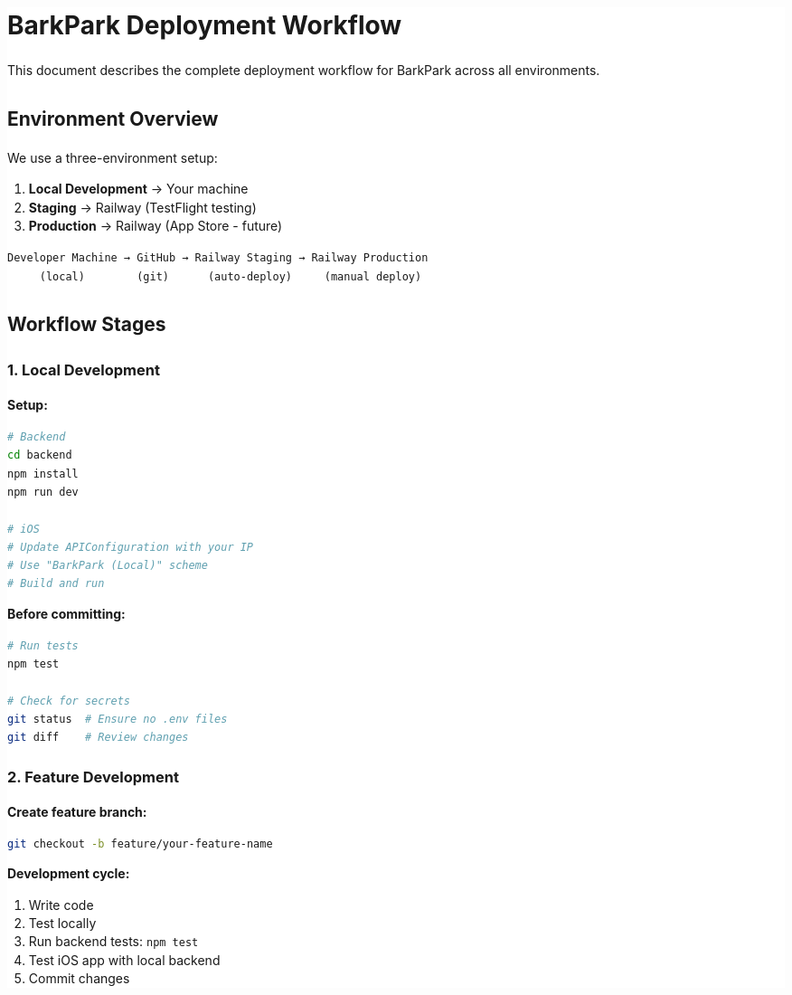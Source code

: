 # BarkPark Deployment Workflow

This document describes the complete deployment workflow for BarkPark across all environments.

## Environment Overview

We use a three-environment setup:

1. **Local Development** → Your machine
2. **Staging** → Railway (TestFlight testing)
3. **Production** → Railway (App Store - future)

```
Developer Machine → GitHub → Railway Staging → Railway Production
     (local)        (git)      (auto-deploy)     (manual deploy)
```

## Workflow Stages

### 1. Local Development

**Setup:**
```bash
# Backend
cd backend
npm install
npm run dev

# iOS
# Update APIConfiguration with your IP
# Use "BarkPark (Local)" scheme
# Build and run
```

**Before committing:**
```bash
# Run tests
npm test

# Check for secrets
git status  # Ensure no .env files
git diff    # Review changes
```

### 2. Feature Development

**Create feature branch:**
```bash
git checkout -b feature/your-feature-name
```

**Development cycle:**
1. Write code
2. Test locally
3. Run backend tests: `npm test`
4. Test iOS app with local backend
5. Commit changes
